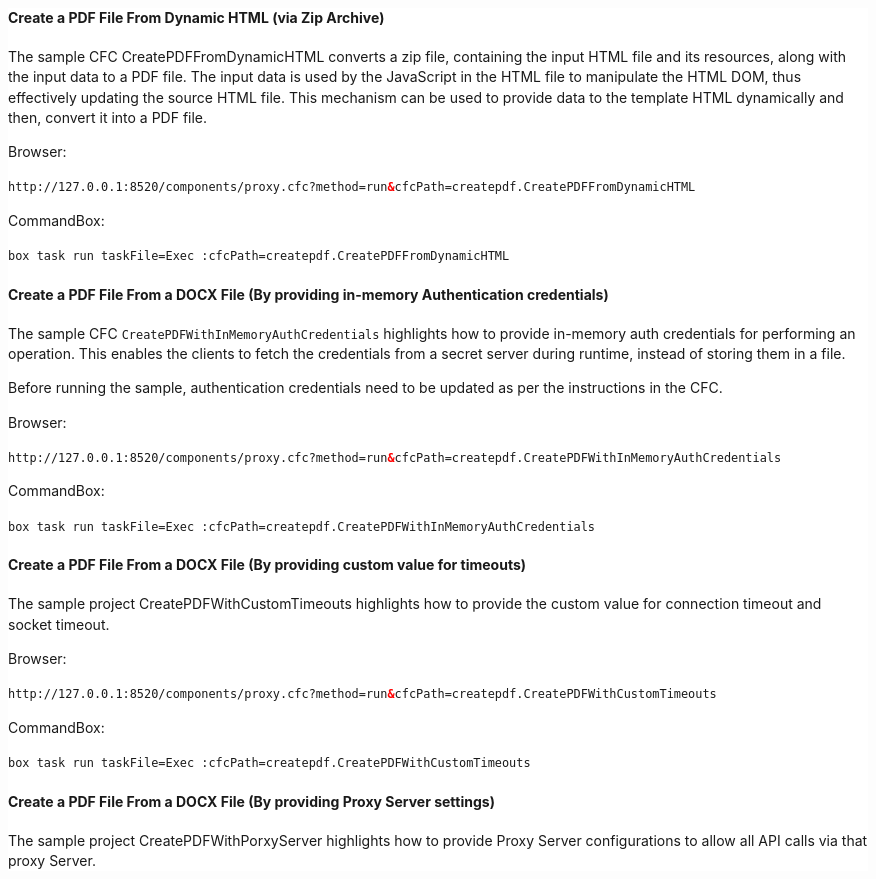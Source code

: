 #### Create a PDF File From Dynamic HTML (via Zip Archive)

The sample CFC CreatePDFFromDynamicHTML converts a zip file, containing the input HTML file and its resources, along with the input data to a PDF file. The input data is used by the JavaScript in the HTML file to manipulate the HTML DOM, thus effectively updating the source HTML file. This mechanism can be used to provide data to the template HTML dynamically and then, convert it into a PDF file.

Browser:
```html
http://127.0.0.1:8520/components/proxy.cfc?method=run&cfcPath=createpdf.CreatePDFFromDynamicHTML
```

CommandBox:
```$xslt
box task run taskFile=Exec :cfcPath=createpdf.CreatePDFFromDynamicHTML
```

#### Create a PDF File From a DOCX File (By providing in-memory Authentication credentials)

The sample CFC `CreatePDFWithInMemoryAuthCredentials` highlights how to provide in-memory auth credentials for performing an operation. This enables the clients to fetch the credentials from a secret server during runtime, instead of storing them in a file.

Before running the sample, authentication credentials need to be updated as per the instructions in the CFC.

Browser:
```html
http://127.0.0.1:8520/components/proxy.cfc?method=run&cfcPath=createpdf.CreatePDFWithInMemoryAuthCredentials
```

CommandBox:
```$xslt
box task run taskFile=Exec :cfcPath=createpdf.CreatePDFWithInMemoryAuthCredentials
```

#### Create a PDF File From a DOCX File (By providing custom value for timeouts)

The sample project CreatePDFWithCustomTimeouts highlights how to provide the custom value for connection timeout and socket timeout.

Browser:
```html
http://127.0.0.1:8520/components/proxy.cfc?method=run&cfcPath=createpdf.CreatePDFWithCustomTimeouts
```

CommandBox:
```$xslt
box task run taskFile=Exec :cfcPath=createpdf.CreatePDFWithCustomTimeouts
```

#### Create a PDF File From a DOCX File (By providing Proxy Server settings)

The sample project CreatePDFWithPorxyServer highlights how to provide Proxy Server configurations to allow all API calls via that proxy Server.
